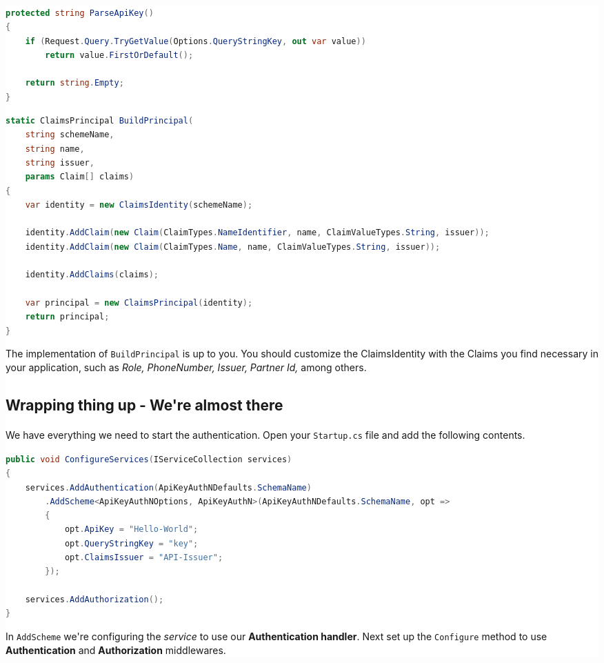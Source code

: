 ```csharp
protected string ParseApiKey()
{	
    if (Request.Query.TryGetValue(Options.QueryStringKey, out var value))
        return value.FirstOrDefault();

    return string.Empty;
}
```

```csharp
static ClaimsPrincipal BuildPrincipal(
	string schemeName, 
    string name, 
    string issuer, 
    params Claim[] claims)
{
    var identity = new ClaimsIdentity(schemeName);

    identity.AddClaim(new Claim(ClaimTypes.NameIdentifier, name, ClaimValueTypes.String, issuer));
    identity.AddClaim(new Claim(ClaimTypes.Name, name, ClaimValueTypes.String, issuer));

    identity.AddClaims(claims);

    var principal = new ClaimsPrincipal(identity);
    return principal;
}
```

The implementation of `BuildPrincipal` is up to you. You should customize the ClaimsIdentity with the Claims you find necessary in your application, such as _Role, PhoneNumber, Issuer, Partner Id,_ among others.

## Wrapping thing up - We're almost there

We have everything we need to start the authentication. Open your `Startup.cs` file and add the following contents.

```csharp
public void ConfigureServices(IServiceCollection services)
{
    services.AddAuthentication(ApiKeyAuthNDefaults.SchemaName)
        .AddScheme<ApiKeyAuthNOptions, ApiKeyAuthN>(ApiKeyAuthNDefaults.SchemaName, opt =>
        {
            opt.ApiKey = "Hello-World";
            opt.QueryStringKey = "key";
            opt.ClaimsIssuer = "API-Issuer";
        });

    services.AddAuthorization();
}
```

In `AddScheme` we're configuring the _service_ to use our **Authentication handler**. Next set up the `Configure` method to use **Authentication** and **Authorization** middlewares.
